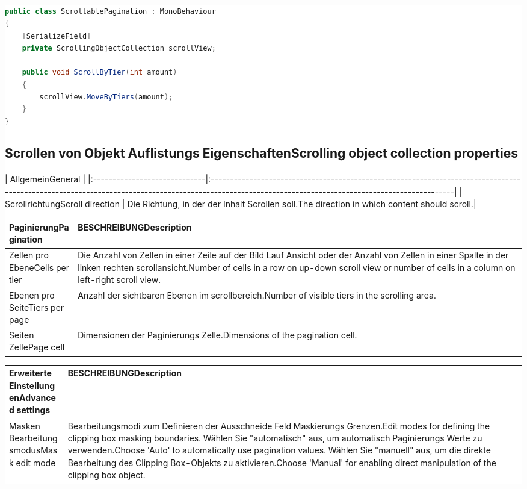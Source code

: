 ```c#
public class ScrollablePagination : MonoBehaviour
{
    [SerializeField]
    private ScrollingObjectCollection scrollView;

    public void ScrollByTier(int amount)
    {
        scrollView.MoveByTiers(amount);
    }       
}
```

## <a name="scrolling-object-collection-properties"></a><span data-ttu-id="e834f-153">Scrollen von Objekt Auflistungs Eigenschaften</span><span class="sxs-lookup"><span data-stu-id="e834f-153">Scrolling object collection properties</span></span>

| <span data-ttu-id="e834f-154">Allgemein</span><span class="sxs-lookup"><span data-stu-id="e834f-154">General</span></span>                                                                                                                                                                                                     |
|:-----------------------------|:----------------------------------------------------------------------------------------------------------------------------------------------------------------------------------------------------|
| <span data-ttu-id="e834f-155">Scrollrichtung</span><span class="sxs-lookup"><span data-stu-id="e834f-155">Scroll direction</span></span>             | <span data-ttu-id="e834f-156">Die Richtung, in der der Inhalt Scrollen soll.</span><span class="sxs-lookup"><span data-stu-id="e834f-156">The direction in which content should scroll.</span></span>|

| <span data-ttu-id="e834f-157">Paginierung</span><span class="sxs-lookup"><span data-stu-id="e834f-157">Pagination</span></span>                   |               <span data-ttu-id="e834f-158">BESCHREIBUNG</span><span class="sxs-lookup"><span data-stu-id="e834f-158">Description</span></span>                                                                                                                                                                                      |
|:-----------------------------|:----------------------------------------------------------------------------------------------------------------------------------------------------------------------------------------------------|
| <span data-ttu-id="e834f-159">Zellen pro Ebene</span><span class="sxs-lookup"><span data-stu-id="e834f-159">Cells per tier</span></span>               | <span data-ttu-id="e834f-160">Die Anzahl von Zellen in einer Zeile auf der Bild Lauf Ansicht oder der Anzahl von Zellen in einer Spalte in der linken rechten scrollansicht.</span><span class="sxs-lookup"><span data-stu-id="e834f-160">Number of cells in a row on up-down scroll view or number of cells in a column on left-right scroll view.</span></span>                                                                                                         |
| <span data-ttu-id="e834f-161">Ebenen pro Seite</span><span class="sxs-lookup"><span data-stu-id="e834f-161">Tiers per page</span></span>               | <span data-ttu-id="e834f-162">Anzahl der sichtbaren Ebenen im scrollbereich.</span><span class="sxs-lookup"><span data-stu-id="e834f-162">Number of visible tiers in the scrolling area.</span></span>                                                                                                                                                                         |
| <span data-ttu-id="e834f-163">Seiten Zelle</span><span class="sxs-lookup"><span data-stu-id="e834f-163">Page cell</span></span>                    | <span data-ttu-id="e834f-164">Dimensionen der Paginierungs Zelle.</span><span class="sxs-lookup"><span data-stu-id="e834f-164">Dimensions of the pagination cell.</span></span>                  |

| <span data-ttu-id="e834f-165">Erweiterte Einstellungen</span><span class="sxs-lookup"><span data-stu-id="e834f-165">Advanced settings</span></span>            |                  <span data-ttu-id="e834f-166">BESCHREIBUNG</span><span class="sxs-lookup"><span data-stu-id="e834f-166">Description</span></span>                                                                                                                                                                                    |
|:-----------------------------|:----------------------------------------------------------------------------------------------------------------------------------------------------------------------------------------------------|
| <span data-ttu-id="e834f-167">Masken Bearbeitungsmodus</span><span class="sxs-lookup"><span data-stu-id="e834f-167">Mask edit mode</span></span>               | <span data-ttu-id="e834f-168">Bearbeitungsmodi zum Definieren der Ausschneide Feld Maskierungs Grenzen.</span><span class="sxs-lookup"><span data-stu-id="e834f-168">Edit modes for defining the clipping box masking boundaries.</span></span> <span data-ttu-id="e834f-169">Wählen Sie "automatisch" aus, um automatisch Paginierungs Werte zu verwenden.</span><span class="sxs-lookup"><span data-stu-id="e834f-169">Choose 'Auto' to automatically use pagination values.</span></span> <span data-ttu-id="e834f-170">Wählen Sie "manuell" aus, um die direkte Bearbeitung des Clipping Box-Objekts zu aktivieren.</span><span class="sxs-lookup"><span data-stu-id="e834f-170">Choose 'Manual' for enabling direct manipulation of the clipping box object.</span></span>|